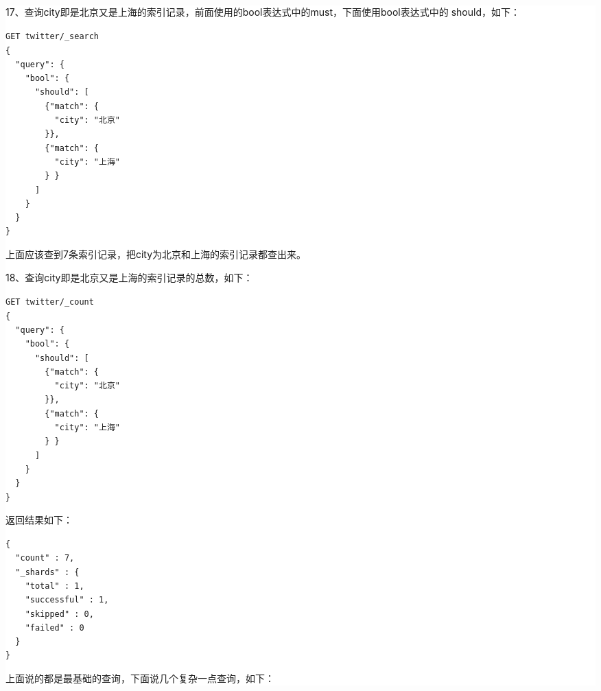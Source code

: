 17、查询city即是北京又是上海的索引记录，前面使用的bool表达式中的must，下面使用bool表达式中的
should，如下：  
```
GET twitter/_search
{
  "query": {
    "bool": {
      "should": [
        {"match": {
          "city": "北京"
        }},
        {"match": {
          "city": "上海"
        } }
      ]
    }
  }
}
```
上面应该查到7条索引记录，把city为北京和上海的索引记录都查出来。  

18、查询city即是北京又是上海的索引记录的总数，如下：  
```
GET twitter/_count
{
  "query": {
    "bool": {
      "should": [
        {"match": {
          "city": "北京"
        }},
        {"match": {
          "city": "上海"
        } }
      ]
    }
  }
}
```
返回结果如下：  
```
{
  "count" : 7,
  "_shards" : {
    "total" : 1,
    "successful" : 1,
    "skipped" : 0,
    "failed" : 0
  }
}
```
上面说的都是最基础的查询，下面说几个复杂一点查询，如下：  
